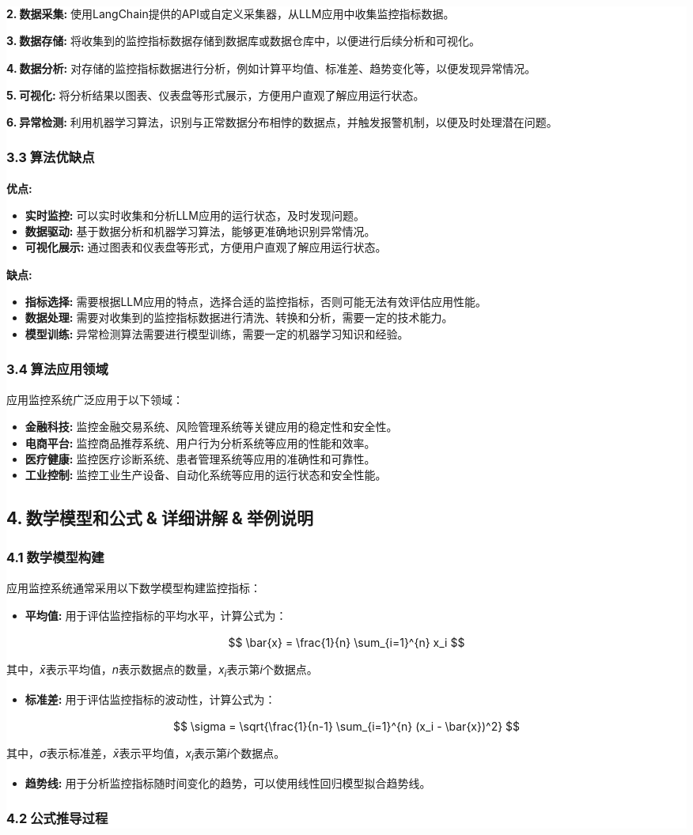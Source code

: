 **2. 数据采集:** 使用LangChain提供的API或自定义采集器，从LLM应用中收集监控指标数据。

**3. 数据存储:** 将收集到的监控指标数据存储到数据库或数据仓库中，以便进行后续分析和可视化。

**4. 数据分析:** 对存储的监控指标数据进行分析，例如计算平均值、标准差、趋势变化等，以便发现异常情况。

**5. 可视化:** 将分析结果以图表、仪表盘等形式展示，方便用户直观了解应用运行状态。

**6. 异常检测:** 利用机器学习算法，识别与正常数据分布相悖的数据点，并触发报警机制，以便及时处理潜在问题。

### 3.3  算法优缺点

**优点:**

* **实时监控:** 可以实时收集和分析LLM应用的运行状态，及时发现问题。
* **数据驱动:** 基于数据分析和机器学习算法，能够更准确地识别异常情况。
* **可视化展示:** 通过图表和仪表盘等形式，方便用户直观了解应用运行状态。

**缺点:**

* **指标选择:** 需要根据LLM应用的特点，选择合适的监控指标，否则可能无法有效评估应用性能。
* **数据处理:** 需要对收集到的监控指标数据进行清洗、转换和分析，需要一定的技术能力。
* **模型训练:** 异常检测算法需要进行模型训练，需要一定的机器学习知识和经验。

### 3.4  算法应用领域

应用监控系统广泛应用于以下领域：

* **金融科技:** 监控金融交易系统、风险管理系统等关键应用的稳定性和安全性。
* **电商平台:** 监控商品推荐系统、用户行为分析系统等应用的性能和效率。
* **医疗健康:** 监控医疗诊断系统、患者管理系统等应用的准确性和可靠性。
* **工业控制:** 监控工业生产设备、自动化系统等应用的运行状态和安全性能。

## 4. 数学模型和公式 & 详细讲解 & 举例说明

### 4.1  数学模型构建

应用监控系统通常采用以下数学模型构建监控指标：

* **平均值:** 用于评估监控指标的平均水平，计算公式为：

$$
\bar{x} = \frac{1}{n} \sum_{i=1}^{n} x_i
$$

其中，$\bar{x}$表示平均值，$n$表示数据点的数量，$x_i$表示第$i$个数据点。

* **标准差:** 用于评估监控指标的波动性，计算公式为：

$$
\sigma = \sqrt{\frac{1}{n-1} \sum_{i=1}^{n} (x_i - \bar{x})^2}
$$

其中，$\sigma$表示标准差，$\bar{x}$表示平均值，$x_i$表示第$i$个数据点。

* **趋势线:** 用于分析监控指标随时间变化的趋势，可以使用线性回归模型拟合趋势线。

### 4.2  公式推导过程
